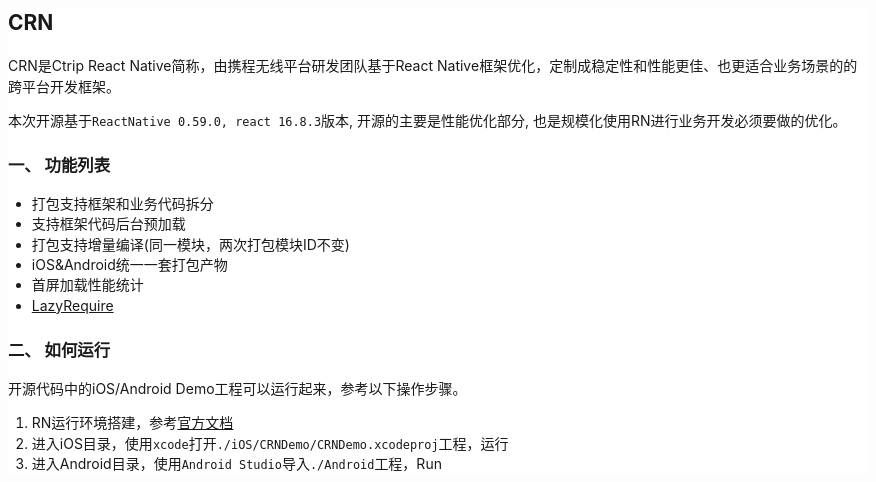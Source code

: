 ## CRN
CRN是Ctrip React Native简称，由携程无线平台研发团队基于React Native框架优化，定制成稳定性和性能更佳、也更适合业务场景的的跨平台开发框架。

本次开源基于`ReactNative 0.59.0, react 16.8.3`版本, 开源的主要是性能优化部分, 也是规模化使用RN进行业务开发必须要做的优化。

### 一、 功能列表
- 打包支持框架和业务代码拆分
- 支持框架代码后台预加载
- 打包支持增量编译(同一模块，两次打包模块ID不变)
- iOS&Android统一一套打包产物
- 首屏加载性能统计
- [LazyRequire](./resources/lazyRequire.md)

### 二、 如何运行

开源代码中的iOS/Android Demo工程可以运行起来，参考以下操作步骤。

1. RN运行环境搭建，参考[官方文档](https://facebook.github.io/react-native/docs/getting-started)
2. 进入iOS目录，使用`xcode`打开`./iOS/CRNDemo/CRNDemo.xcodeproj`工程，运行
3. 进入Android目录，使用`Android Studio`导入`./Android`工程，Run
   